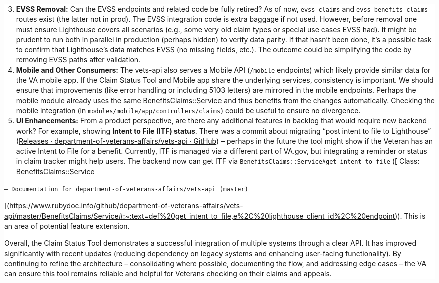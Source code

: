   3. **EVSS Removal:** Can the EVSS endpoints and related code be fully retired? As of now, `evss_claims` and `evss_benefits_claims` routes exist (the latter not in prod). The EVSS integration code is extra baggage if not used. However, before removal one must ensure Lighthouse covers all scenarios (e.g., some very old claim types or special use cases EVSS had). It might be prudent to run both in parallel in production (perhaps hidden) to verify data parity. If that hasn’t been done, it’s a possible task to confirm that Lighthouse’s data matches EVSS (no missing fields, etc.). The outcome could be simplifying the code by removing EVSS paths after validation.
  4. **Mobile and Other Consumers:** The vets-api also serves a Mobile API (`/mobile` endpoints) which likely provide similar data for the VA mobile app. If the Claim Status Tool and Mobile app share the underlying services, consistency is important. We should ensure that improvements (like error handling or including 5103 letters) are mirrored in the mobile endpoints. Perhaps the mobile module already uses the same BenefitsClaims::Service and thus benefits from the changes automatically. Checking the mobile integration (in `modules/mobile/app/controllers/claims`) could be useful to ensure no divergence.
  5. **UI Enhancements:** From a product perspective, are there any additional features in backlog that would require new backend work? For example, showing **Intent to File (ITF) status**. There was a commit about migrating “post intent to file to Lighthouse” ([Releases · department-of-veterans-affairs/vets-api · GitHub](https://github.com/department-of-veterans-affairs/vets-api/releases#:~:text=d7192ab%20%20Bdex%2F57064%20migrate%20post,443)) – perhaps in the future the tool might show if the Veteran has an active Intent to File for a benefit. Currently, ITF is managed via a different part of VA.gov, but integrating a reminder or status in claim tracker might help users. The backend now can get ITF via `BenefitsClaims::Service#get_intent_to_file` ([
  Class: BenefitsClaims::Service
  
    — Documentation for department-of-veterans-affairs/vets-api (master)
  
](https://www.rubydoc.info/github/department-of-veterans-affairs/vets-api/master/BenefitsClaims/Service#:~:text=def%20get_intent_to_file,e%2C%20lighthouse_client_id%2C%20endpoint)). This is an area of potential feature extension.

Overall, the Claim Status Tool demonstrates a successful integration of multiple systems through a clear API. It has improved significantly with recent updates (reducing dependency on legacy systems and enhancing user-facing functionality). By continuing to refine the architecture – consolidating where possible, documenting the flow, and addressing edge cases – the VA can ensure this tool remains reliable and helpful for Veterans checking on their claims and appeals.

